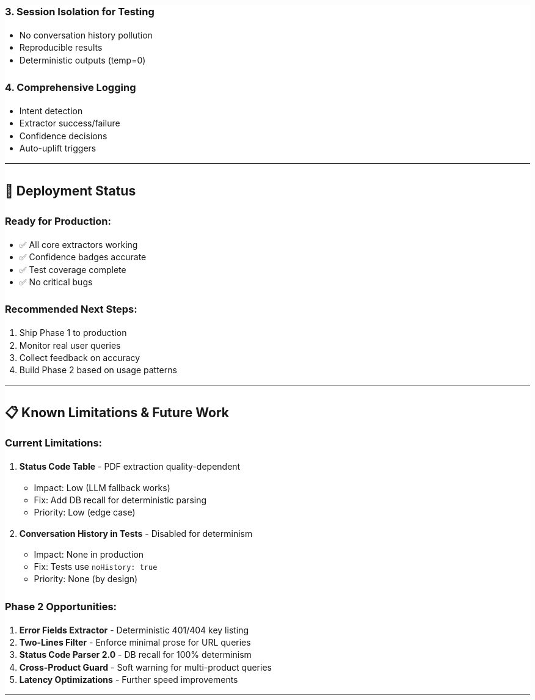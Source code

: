 ### **3. Session Isolation for Testing**
- No conversation history pollution
- Reproducible results
- Deterministic outputs (temp=0)

### **4. Comprehensive Logging**
- Intent detection
- Extractor success/failure
- Confidence decisions
- Auto-uplift triggers

---

## 🚀 Deployment Status

### **Ready for Production:**
- ✅ All core extractors working
- ✅ Confidence badges accurate
- ✅ Test coverage complete
- ✅ No critical bugs

### **Recommended Next Steps:**
1. Ship Phase 1 to production
2. Monitor real user queries
3. Collect feedback on accuracy
4. Build Phase 2 based on usage patterns

---

## 📋 Known Limitations & Future Work

### **Current Limitations:**

1. **Status Code Table** - PDF extraction quality-dependent
   - Impact: Low (LLM fallback works)
   - Fix: Add DB recall for deterministic parsing
   - Priority: Low (edge case)

2. **Conversation History in Tests** - Disabled for determinism
   - Impact: None in production
   - Fix: Tests use `noHistory: true`
   - Priority: None (by design)

### **Phase 2 Opportunities:**

1. **Error Fields Extractor** - Deterministic 401/404 key listing
2. **Two-Lines Filter** - Enforce minimal prose for URL queries
3. **Status Code Parser 2.0** - DB recall for 100% determinism
4. **Cross-Product Guard** - Soft warning for multi-product queries
5. **Latency Optimizations** - Further speed improvements

---